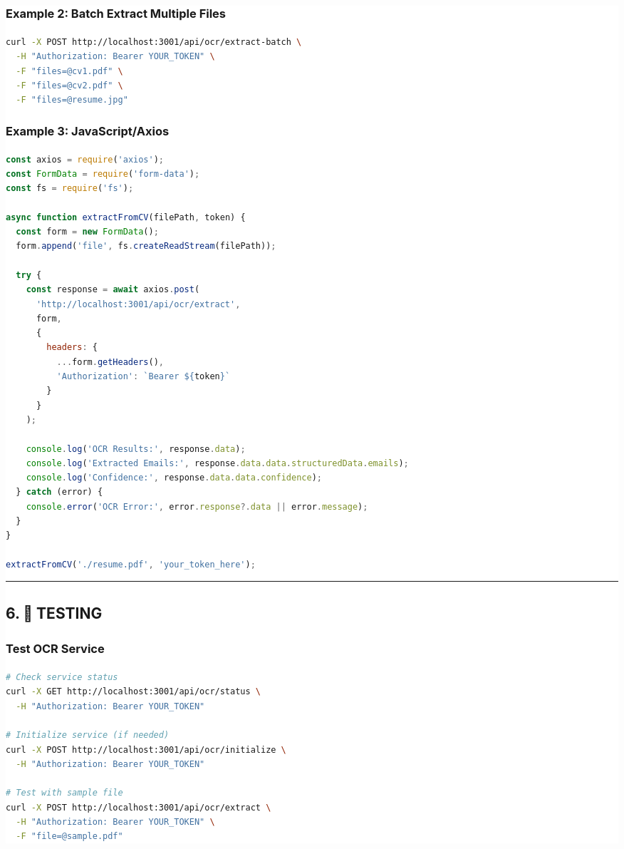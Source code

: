 ### Example 2: Batch Extract Multiple Files

```bash
curl -X POST http://localhost:3001/api/ocr/extract-batch \
  -H "Authorization: Bearer YOUR_TOKEN" \
  -F "files=@cv1.pdf" \
  -F "files=@cv2.pdf" \
  -F "files=@resume.jpg"
```

### Example 3: JavaScript/Axios

```javascript
const axios = require('axios');
const FormData = require('form-data');
const fs = require('fs');

async function extractFromCV(filePath, token) {
  const form = new FormData();
  form.append('file', fs.createReadStream(filePath));

  try {
    const response = await axios.post(
      'http://localhost:3001/api/ocr/extract',
      form,
      {
        headers: {
          ...form.getHeaders(),
          'Authorization': `Bearer ${token}`
        }
      }
    );

    console.log('OCR Results:', response.data);
    console.log('Extracted Emails:', response.data.data.structuredData.emails);
    console.log('Confidence:', response.data.data.confidence);
  } catch (error) {
    console.error('OCR Error:', error.response?.data || error.message);
  }
}

extractFromCV('./resume.pdf', 'your_token_here');
```

---

## 6. 🧪 TESTING

### Test OCR Service

```bash
# Check service status
curl -X GET http://localhost:3001/api/ocr/status \
  -H "Authorization: Bearer YOUR_TOKEN"

# Initialize service (if needed)
curl -X POST http://localhost:3001/api/ocr/initialize \
  -H "Authorization: Bearer YOUR_TOKEN"

# Test with sample file
curl -X POST http://localhost:3001/api/ocr/extract \
  -H "Authorization: Bearer YOUR_TOKEN" \
  -F "file=@sample.pdf"
```
